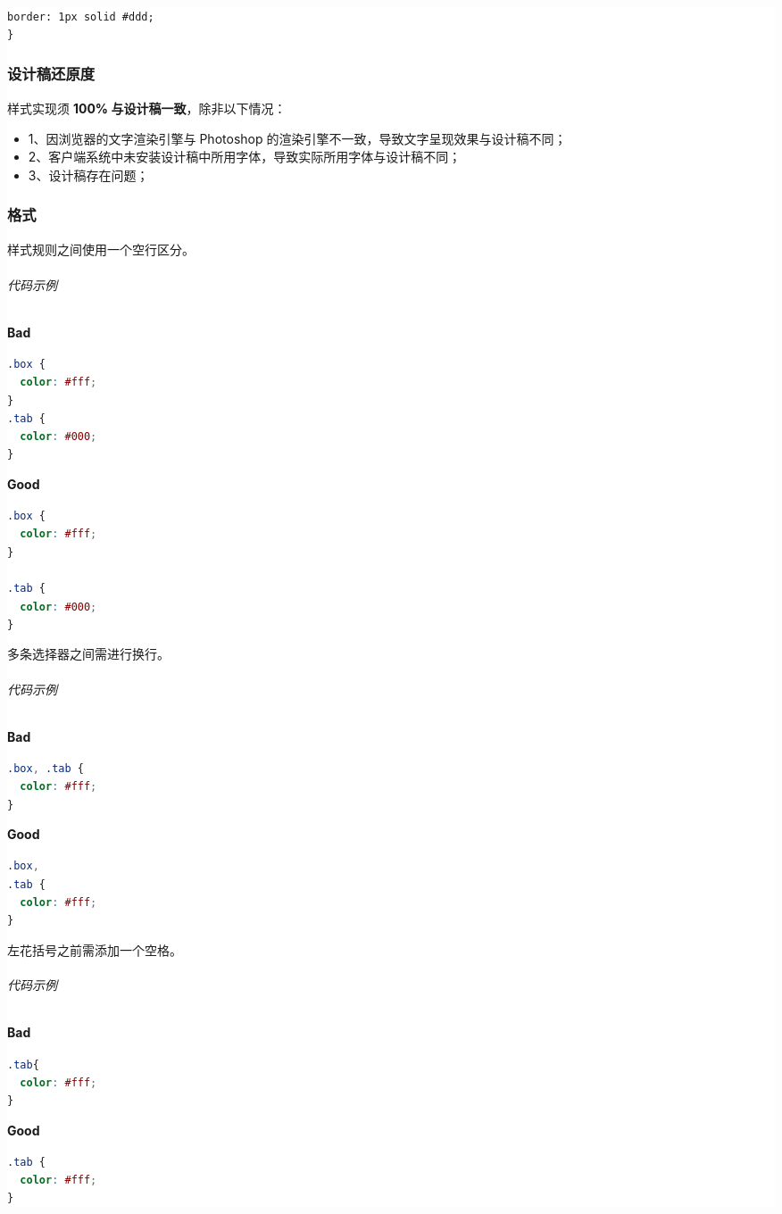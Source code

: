 ```html
border: 1px solid #ddd;
}
```

### 设计稿还原度

样式实现须 **100% 与设计稿一致**，除非以下情况：
- 1、因浏览器的文字渲染引擎与 Photoshop 的渲染引擎不一致，导致文字呈现效果与设计稿不同；
- 2、客户端系统中未安装设计稿中所用字体，导致实际所用字体与设计稿不同；
- 3、设计稿存在问题；

### 格式
样式规则之间使用一个空行区分。

###### 代码示例
**Bad**
```css
.box {
  color: #fff;
}
.tab {
  color: #000;
}
```
**Good**
```css
.box {
  color: #fff;
}

.tab {
  color: #000;
}
```
多条选择器之间需进行换行。
###### 代码示例
**Bad**
```css
.box, .tab {
  color: #fff;
}
```
**Good**
```css
.box,
.tab {
  color: #fff;
}
```

左花括号之前需添加一个空格。
###### 代码示例
**Bad**
```css
.tab{
  color: #fff;
}
```
**Good**
```css
.tab {
  color: #fff;
}
```
